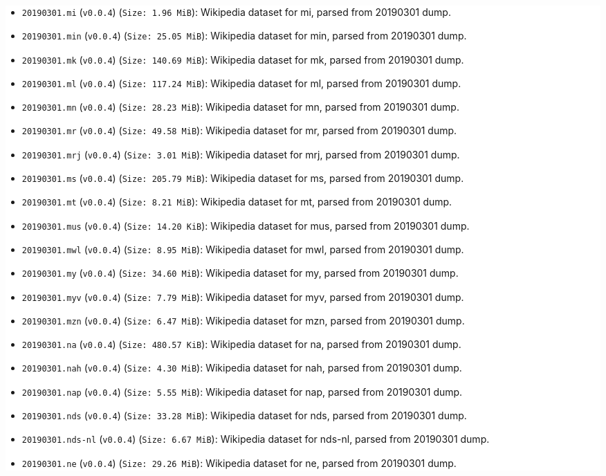 *   `20190301.mi` (`v0.0.4`) (`Size: 1.96 MiB`): Wikipedia dataset for mi,
    parsed from 20190301 dump.

*   `20190301.min` (`v0.0.4`) (`Size: 25.05 MiB`): Wikipedia dataset for min,
    parsed from 20190301 dump.

*   `20190301.mk` (`v0.0.4`) (`Size: 140.69 MiB`): Wikipedia dataset for mk,
    parsed from 20190301 dump.

*   `20190301.ml` (`v0.0.4`) (`Size: 117.24 MiB`): Wikipedia dataset for ml,
    parsed from 20190301 dump.

*   `20190301.mn` (`v0.0.4`) (`Size: 28.23 MiB`): Wikipedia dataset for mn,
    parsed from 20190301 dump.

*   `20190301.mr` (`v0.0.4`) (`Size: 49.58 MiB`): Wikipedia dataset for mr,
    parsed from 20190301 dump.

*   `20190301.mrj` (`v0.0.4`) (`Size: 3.01 MiB`): Wikipedia dataset for mrj,
    parsed from 20190301 dump.

*   `20190301.ms` (`v0.0.4`) (`Size: 205.79 MiB`): Wikipedia dataset for ms,
    parsed from 20190301 dump.

*   `20190301.mt` (`v0.0.4`) (`Size: 8.21 MiB`): Wikipedia dataset for mt,
    parsed from 20190301 dump.

*   `20190301.mus` (`v0.0.4`) (`Size: 14.20 KiB`): Wikipedia dataset for mus,
    parsed from 20190301 dump.

*   `20190301.mwl` (`v0.0.4`) (`Size: 8.95 MiB`): Wikipedia dataset for mwl,
    parsed from 20190301 dump.

*   `20190301.my` (`v0.0.4`) (`Size: 34.60 MiB`): Wikipedia dataset for my,
    parsed from 20190301 dump.

*   `20190301.myv` (`v0.0.4`) (`Size: 7.79 MiB`): Wikipedia dataset for myv,
    parsed from 20190301 dump.

*   `20190301.mzn` (`v0.0.4`) (`Size: 6.47 MiB`): Wikipedia dataset for mzn,
    parsed from 20190301 dump.

*   `20190301.na` (`v0.0.4`) (`Size: 480.57 KiB`): Wikipedia dataset for na,
    parsed from 20190301 dump.

*   `20190301.nah` (`v0.0.4`) (`Size: 4.30 MiB`): Wikipedia dataset for nah,
    parsed from 20190301 dump.

*   `20190301.nap` (`v0.0.4`) (`Size: 5.55 MiB`): Wikipedia dataset for nap,
    parsed from 20190301 dump.

*   `20190301.nds` (`v0.0.4`) (`Size: 33.28 MiB`): Wikipedia dataset for nds,
    parsed from 20190301 dump.

*   `20190301.nds-nl` (`v0.0.4`) (`Size: 6.67 MiB`): Wikipedia dataset for
    nds-nl, parsed from 20190301 dump.

*   `20190301.ne` (`v0.0.4`) (`Size: 29.26 MiB`): Wikipedia dataset for ne,
    parsed from 20190301 dump.

